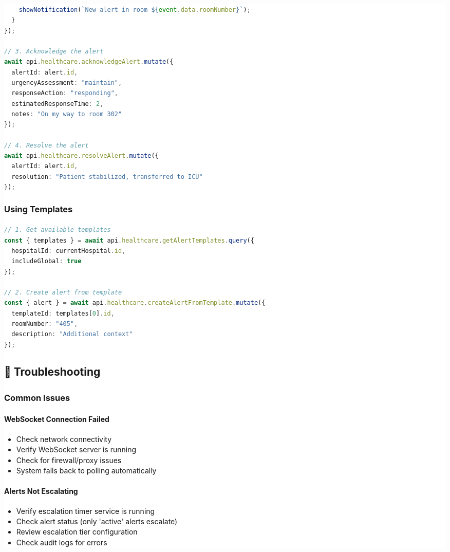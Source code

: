 ```typescript
    showNotification(`New alert in room ${event.data.roomNumber}`);
  }
});

// 3. Acknowledge the alert
await api.healthcare.acknowledgeAlert.mutate({
  alertId: alert.id,
  urgencyAssessment: "maintain",
  responseAction: "responding",
  estimatedResponseTime: 2,
  notes: "On my way to room 302"
});

// 4. Resolve the alert
await api.healthcare.resolveAlert.mutate({
  alertId: alert.id,
  resolution: "Patient stabilized, transferred to ICU"
});
```

### Using Templates

```typescript
// 1. Get available templates
const { templates } = await api.healthcare.getAlertTemplates.query({
  hospitalId: currentHospital.id,
  includeGlobal: true
});

// 2. Create alert from template
const { alert } = await api.healthcare.createAlertFromTemplate.mutate({
  templateId: templates[0].id,
  roomNumber: "405",
  description: "Additional context"
});
```

## 🔧 Troubleshooting

### Common Issues

#### WebSocket Connection Failed
- Check network connectivity
- Verify WebSocket server is running
- Check for firewall/proxy issues
- System falls back to polling automatically

#### Alerts Not Escalating
- Verify escalation timer service is running
- Check alert status (only 'active' alerts escalate)
- Review escalation tier configuration
- Check audit logs for errors
